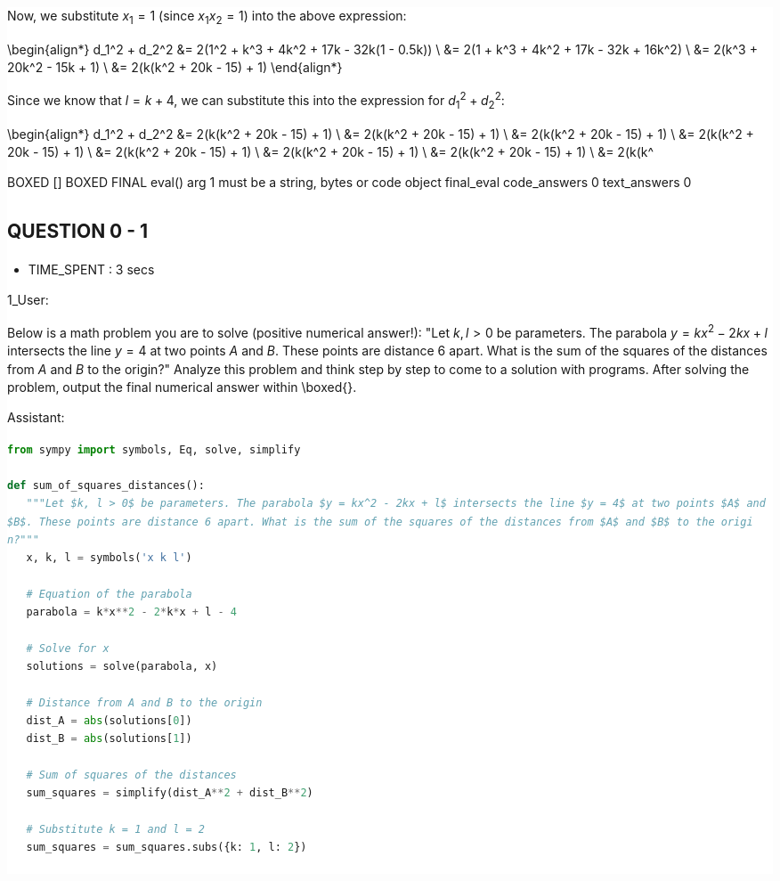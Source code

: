 Now, we substitute $x_1 = 1$ (since $x_1x_2 = 1$) into the above expression:

\begin{align*}
d_1^2 + d_2^2 &= 2(1^2 + k^3 + 4k^2 + 17k - 32k(1 - 0.5k)) \\
&= 2(1 + k^3 + 4k^2 + 17k - 32k + 16k^2) \\
&= 2(k^3 + 20k^2 - 15k + 1) \\
&= 2(k(k^2 + 20k - 15) + 1)
\end{align*}

Since we know that $l = k + 4$, we can substitute this into the expression for $d_1^2 + d_2^2$:

\begin{align*}
d_1^2 + d_2^2 &= 2(k(k^2 + 20k - 15) + 1) \\
&= 2(k(k^2 + 20k - 15) + 1) \\
&= 2(k(k^2 + 20k - 15) + 1) \\
&= 2(k(k^2 + 20k - 15) + 1) \\
&= 2(k(k^2 + 20k - 15) + 1) \\
&= 2(k(k^2 + 20k - 15) + 1) \\
&= 2(k(k^2 + 20k - 15) + 1) \\
&= 2(k(k^

BOXED []
BOXED FINAL 
eval() arg 1 must be a string, bytes or code object final_eval
code_answers 0 text_answers 0



## QUESTION 0 - 1 
- TIME_SPENT : 3 secs

1_User:


Below is a math problem you are to solve (positive numerical answer!):
"Let $k, l > 0$ be parameters. The parabola $y = kx^2 - 2kx + l$ intersects the line $y = 4$ at two points $A$ and $B$. These points are distance 6 apart. What is the sum of the squares of the distances from $A$ and $B$ to the origin?"
Analyze this problem and think step by step to come to a solution with programs. After solving the problem, output the final numerical answer within \boxed{}.

Assistant:

 ```python
from sympy import symbols, Eq, solve, simplify

def sum_of_squares_distances():
    """Let $k, l > 0$ be parameters. The parabola $y = kx^2 - 2kx + l$ intersects the line $y = 4$ at two points $A$ and $B$. These points are distance 6 apart. What is the sum of the squares of the distances from $A$ and $B$ to the origin?"""
    x, k, l = symbols('x k l')
    
    # Equation of the parabola
    parabola = k*x**2 - 2*k*x + l - 4
    
    # Solve for x
    solutions = solve(parabola, x)
    
    # Distance from A and B to the origin
    dist_A = abs(solutions[0])
    dist_B = abs(solutions[1])
    
    # Sum of squares of the distances
    sum_squares = simplify(dist_A**2 + dist_B**2)
    
    # Substitute k = 1 and l = 2
    sum_squares = sum_squares.subs({k: 1, l: 2})
    
 ```